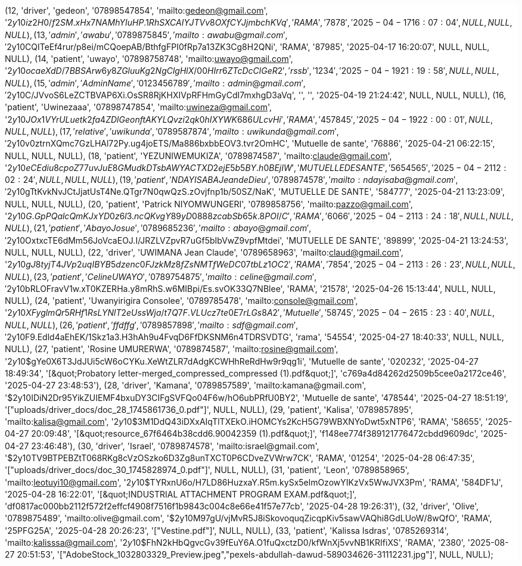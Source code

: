 (12, 'driver', 'gedeon', '07898547854', 'mailto:gedeon@gmail.com', '$2y$10$iz2H0/f2SM.xHx7NAMhYIuHP.1RhSXCAIYJTVv8OXfCYJjmbchKVq', 'RAMA', '7878', '2025-04-17 16:07:04', NULL, NULL, NULL),
(13, 'admin', 'awabu', '0789875845', 'mailto:awabu@gmail.com', '$2y$10$CQITeEf4rur/p8ei/mCQoepAB/BthfgFPI0fRp7a13ZK3Cg8H2QNi', 'RAMA', '87985', '2025-04-17 16:20:07', NULL, NULL, NULL),
(14, 'patient', 'uwayo', '07898758748', 'mailto:uwayo@gmail.com', '$2y$10$ocaeXdD/7BBSArw6y8ZGluuKg2NgClgHlX/00HIrr6ZTcDcClGeR2', 'rssb', '1234', '2025-04-19 21:19:58', NULL, NULL, NULL),
(15, 'admin', 'Admin Name', '0123456789', 'mailto:admin@gmail.com', '$2y$10$C/JVvoS6LeZCTBVAP6Xi.OsSR8RjKHXIVpRFHmGyCdI7mxhgD3aVq', '', '', '2025-04-19 21:24:42', NULL, NULL, NULL),
(16, 'patient', 'Uwinezaaa', '07898747854', 'mailto:uwineza@gmail.com', '$2y$10$JOx1VYrULuetk2fa4ZDlGeonftAKYLQvzi2qk0hIXYWK686ULcvHi', 'RAMA', '457845', '2025-04-19 22:00:01', NULL, NULL, NULL),
(17, 'relative', 'uwikunda', '0789587874', 'mailto:uwikunda@gmail.com', '$2y$10$v0ztrnXQmc7GzLHAl72Py.ug4joETS/Ma886bxbbEOV3.tvr2OmHC', 'Mutuelle de sante', '76886', '2025-04-21 06:22:15', NULL, NULL, NULL),
(18, 'patient', 'YEZUNIWEMUKIZA', '0789874587', 'mailto:claude@gmail.com', '$2y$10$eCEdiu8cpoZ77uvJuE8GMudkDTsbAWYACTXD2ejE5b5BY.h0BEjIW', 'MUTUELLE DE SANTE', '5654565', '2025-04-21 12:02:24', NULL, NULL, NULL),
(19, 'patient', 'NDAYISABA Jean de Dieu', '0789874578', 'mailto:ndayisaba@gmail.com', '$2y$10$gTtKvkNvJCtJjatUsT4Ne.QTgr7N0qwQzS.zOvjfnp1b/50SZ/NaK', 'MUTUELLE DE SANTE', '584777', '2025-04-21 13:23:09', NULL, NULL, NULL),
(20, 'patient', 'Patrick NIYOMWUNGERI', '0789858756', 'mailto:pazzo@gmail.com', '$2y$10$G.GpPQalcQmKJxYD0z6l3.ncQKvgY89yD0888zcabSb65k.8POI/C', 'RAMA', '6066', '2025-04-21 13:24:18', NULL, NULL, NULL),
(21, 'patient', 'Abayo Josue', '0789685236', 'mailto:abayo@gmail.com', '$2y$10$OxtxcTE6dMm56JoVcaEOJ.I/JRZLVZpvR7uGf5bIbVwZ9vpfMtdei', 'MUTUELLE DE SANTE', '89899', '2025-04-21 13:24:53', NULL, NULL, NULL),
(22, 'driver', 'UWIMANA Jean Claude', '0789658963', 'mailto:claud@gmail.com', '$2y$10$gJ8tyjT4JVp2uqIBYB5dzenc0FJzkMz8fZsNMTfWeDC07tbLz1OC2', 'RAMA', '7854', '2025-04-21 13:26:23', NULL, NULL, NULL),
(23, 'patient', 'Celine UWAYO', '0789754875', 'mailto:celine@gmail.com', '$2y$10$bRLOFravV1w.xT0KZERHa.y8mRhS.w6MIBpi/Es.svOK33Q7NBlee', 'RAMA', '21578', '2025-04-26 15:13:44', NULL, NULL, NULL),
(24, 'patient', 'Uwanyirigira Consolee', '0789785478', 'mailto:console@gmail.com', '$2y$10$XFyglmQr5RHf1RsLYNlT2eUssWja/t7Q7F.VLUcz7te0E7rLGs8A2', 'Mutuelle', '58745', '2025-04-26 15:23:40', NULL, NULL, NULL),
(26, 'patient', 'ffdffg', '0789857898', 'mailto:sdf@gmail.com', '$2y$10$F9.Edld4aEhEK/1Skz1a3.H3hAh9u4FvqD6FfDKSNM6n4TDRSVDTG', 'rama', '54554', '2025-04-27 18:40:33', NULL, NULL, NULL),
(27, 'patient', 'Rosine UMURERWA', '0789874587', 'mailto:rosine@gmail.com', '$2y$10$gYe0X6T3JdJUi5cW6oCYKu.XeWtZLR7dAdgKCWHhReRdHw9r9qg1i', 'Mutuelle de sante', '020232', '2025-04-27 18:49:34', '[&quot;Probatory letter-merged_compressed_compressed (1).pdf&quot;]', 'c769a4d84262d2509b5cee0a2172ce46', '2025-04-27 23:48:53'),
(28, 'driver', 'Kamana', '0789857589', 'mailto:kamana@gmail.com', '$2y$10$IDiN2Dr95YikZUIEMF4bxuDY3CIFgSVFQo04F6w/hO6ubPRfU0BY2', 'Mutuelle de sante', '478544', '2025-04-27 18:51:19', '[&quot;uploads\/driver_docs\/doc_28_1745861736_0.pdf&quot;]', NULL, NULL),
(29, 'patient', 'Kalisa', '0789857895', 'mailto:kalisa@gmail.com', '$2y$10$3M1DdQ43iDXxAIqTlTXEkO.iHOMCYs2KcH5G79WBXNYoDwt5xNTP6', 'RAMA', '58655', '2025-04-27 20:09:48', '[&quot;resource_67f6464b38cdd6.90042359 (1).pdf&quot;]', 'f148ee774f389121776472cbdd9609dc', '2025-04-27 23:46:48'),
(30, 'driver', 'Israel', '0789874578', 'mailto:israel@gmail.com', '$2y$10$TV9BTPEBZtT068RKg8cVzOSzko6D3Zg8unTXCT0P6CDveZVWrw7CK', 'RAMA', '01254', '2025-04-28 06:47:35', '[&quot;uploads\/driver_docs\/doc_30_1745828974_0.pdf&quot;]', NULL, NULL),
(31, 'patient', 'Leon', '0789858965', 'mailto:leotuyi10@gmail.com', '$2y$10$TYRxnU6o/H7LD86HuzxaY.R5m.kySx5elmOzowYIKzVx5WwJVX3Pm', 'RAMA', '584DF1J', '2025-04-28 16:22:01', '[&quot;INDUSTRIAL ATTACHMENT PROGRAM EXAM.pdf&quot;]', 'df0817ac000bb2112f572f2effcf4908f7516f1b9843c004c8e66e41f57e77cb', '2025-04-28 19:26:31'),
(32, 'driver', 'Olive', '0789875489', 'mailto:olive@gmail.com', '$2y$10$M97gU/vjMvR5J8iSkovoquqZicqpKiv5sawVAQhi8GdLUoW/8wQfO', 'RAMA', '25PFG25A', '2025-04-28 20:26:23', '[&quot;Vestine.pdf&quot;]', NULL, NULL),
(33, 'patient', 'Kalissa Isdras', '0785269314', 'mailto:kalisssa@gmail.com', '$2y$10$FhN2kHbQgvcGv39fEuY6A.O1fuQxctzD0/kfWnXj5vvNB1KRIfiXS', 'RAMA', '2380', '2025-08-27 20:51:53', '[&quot;AdobeStock_1032803329_Preview.jpeg&quot;,&quot;pexels-abdullah-dawud-589034626-31112231.jpg&quot;]', NULL, NULL);
